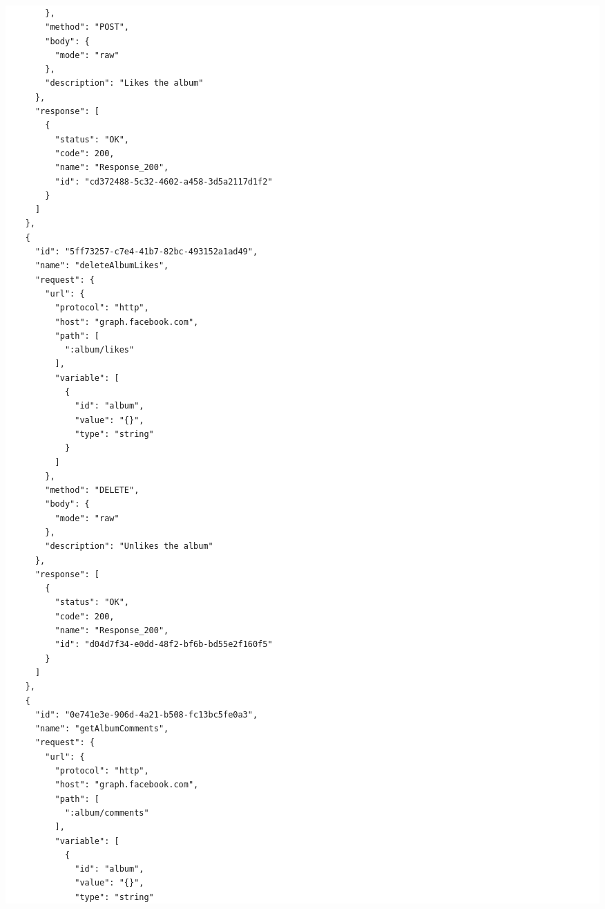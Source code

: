             },
            "method": "POST",
            "body": {
              "mode": "raw"
            },
            "description": "Likes the album"
          },
          "response": [
            {
              "status": "OK",
              "code": 200,
              "name": "Response_200",
              "id": "cd372488-5c32-4602-a458-3d5a2117d1f2"
            }
          ]
        },
        {
          "id": "5ff73257-c7e4-41b7-82bc-493152a1ad49",
          "name": "deleteAlbumLikes",
          "request": {
            "url": {
              "protocol": "http",
              "host": "graph.facebook.com",
              "path": [
                ":album/likes"
              ],
              "variable": [
                {
                  "id": "album",
                  "value": "{}",
                  "type": "string"
                }
              ]
            },
            "method": "DELETE",
            "body": {
              "mode": "raw"
            },
            "description": "Unlikes the album"
          },
          "response": [
            {
              "status": "OK",
              "code": 200,
              "name": "Response_200",
              "id": "d04d7f34-e0dd-48f2-bf6b-bd55e2f160f5"
            }
          ]
        },
        {
          "id": "0e741e3e-906d-4a21-b508-fc13bc5fe0a3",
          "name": "getAlbumComments",
          "request": {
            "url": {
              "protocol": "http",
              "host": "graph.facebook.com",
              "path": [
                ":album/comments"
              ],
              "variable": [
                {
                  "id": "album",
                  "value": "{}",
                  "type": "string"